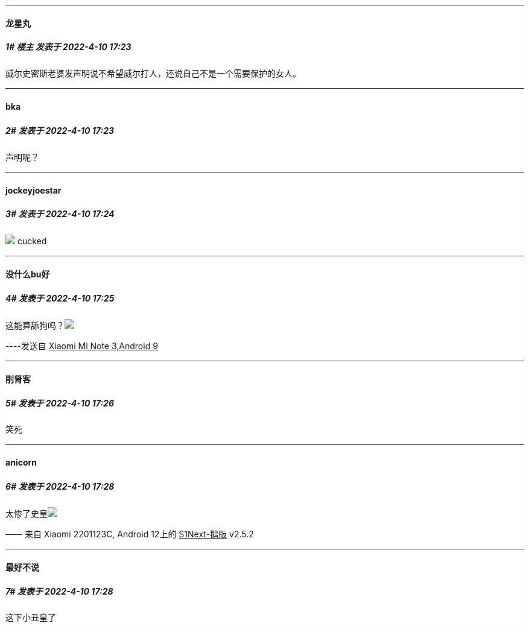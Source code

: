 

*****

####  龙星丸  
##### 1#       楼主       发表于 2022-4-10 17:23

威尔史密斯老婆发声明说不希望威尔打人，还说自己不是一个需要保护的女人。

*****

####  bka  
##### 2#       发表于 2022-4-10 17:23

声明呢？

*****

####  jockeyjoestar  
##### 3#       发表于 2022-4-10 17:24

<img src="https://static.saraba1st.com/image/smiley/face2017/067.png" referrerpolicy="no-referrer"> cucked

*****

####  没什么bu好  
##### 4#       发表于 2022-4-10 17:25

这能算舔狗吗？<img src="https://static.saraba1st.com/image/smiley/face2017/048.png" referrerpolicy="no-referrer">

----发送自 [Xiaomi Mi Note 3,Android 9](http://stage1.5j4m.com/?1.37)

*****

####  削肾客  
##### 5#       发表于 2022-4-10 17:26

笑死

*****

####  anicorn  
##### 6#       发表于 2022-4-10 17:28

太惨了史皇<img src="https://static.saraba1st.com/image/smiley/face2017/021.png" referrerpolicy="no-referrer">

—— 来自 Xiaomi 2201123C, Android 12上的 [S1Next-鹅版](https://github.com/ykrank/S1-Next/releases) v2.5.2

*****

####  最好不说  
##### 7#       发表于 2022-4-10 17:28

这下小丑皇了
